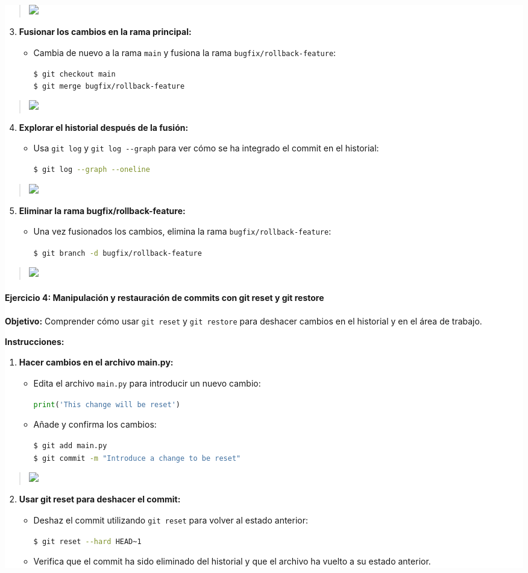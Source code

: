 > <img src="Pasted image 20250407145738.png" width="600">


3. **Fusionar los cambios en la rama principal:**
   - Cambia de nuevo a la rama `main` y fusiona la rama `bugfix/rollback-feature`:

     ```bash
     $ git checkout main
     $ git merge bugfix/rollback-feature
     ```
> <img src="Pasted image 20250407150617.png" width="600">


4. **Explorar el historial después de la fusión:**
   - Usa `git log` y `git log --graph` para ver cómo se ha integrado el commit en el historial:

     ```bash
     $ git log --graph --oneline
     ```
> <img src="Pasted image 20250407160154.png" width="600">

5. **Eliminar la rama bugfix/rollback-feature:**
   - Una vez fusionados los cambios, elimina la rama `bugfix/rollback-feature`:

     ```bash
     $ git branch -d bugfix/rollback-feature
     ```
> <img src="Pasted image 20250407160431.png" width="600">

#### Ejercicio 4: Manipulación y restauración de commits con git reset y git restore

**Objetivo:** Comprender cómo usar `git reset` y `git restore` para deshacer cambios en el historial y en el área de trabajo.

**Instrucciones:**

1. **Hacer cambios en el archivo main.py:**
   - Edita el archivo `main.py` para introducir un nuevo cambio:
     ```python
     print('This change will be reset')
     ```
   - Añade y confirma los cambios:

     ```bash
     $ git add main.py
     $ git commit -m "Introduce a change to be reset"
     ```

> <img src="Pasted image 20250407170055.png" width="600">

2. **Usar git reset para deshacer el commit:**
   - Deshaz el commit utilizando `git reset` para volver al estado anterior:

     ```bash
     $ git reset --hard HEAD~1
     ```
   - Verifica que el commit ha sido eliminado del historial y que el archivo ha vuelto a su estado anterior.
